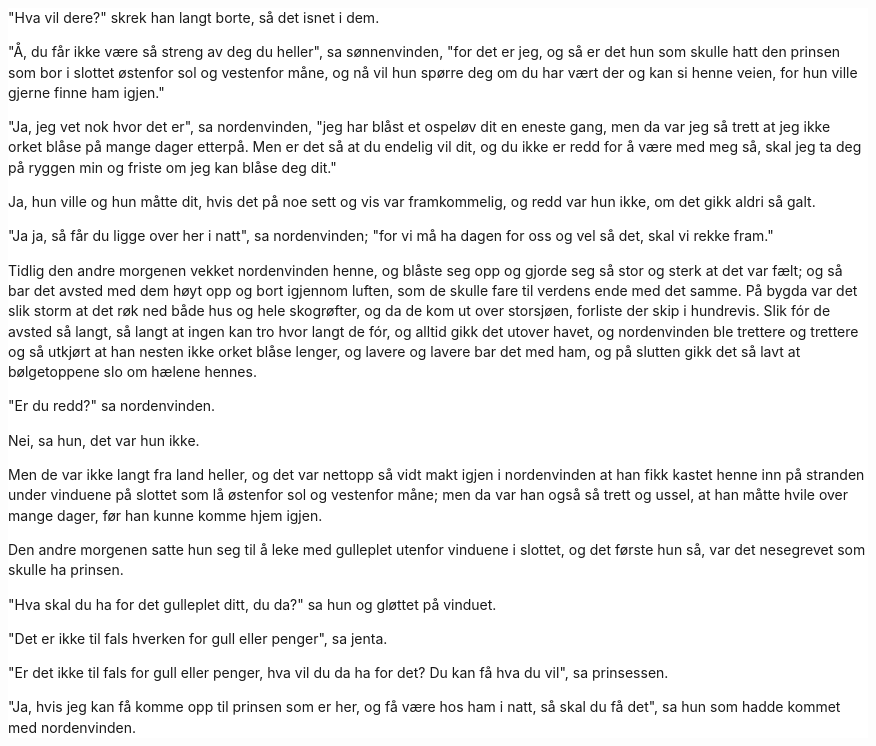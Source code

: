 "Hva vil dere?" skrek han langt borte, så det isnet i dem.

"Å, du får ikke være så streng av deg du heller", sa sønnenvinden, "for
det er jeg, og så er det hun som skulle hatt den prinsen som bor i
slottet østenfor sol og vestenfor måne, og nå vil hun spørre deg om du
har vært der og kan si henne veien, for hun ville gjerne finne ham
igjen."

"Ja, jeg vet nok hvor det er", sa nordenvinden, "jeg har blåst et
ospeløv dit en eneste gang, men da var jeg så trett at jeg ikke orket
blåse på mange dager etterpå. Men er det så at du endelig vil dit, og du
ikke er redd for å være med meg så, skal jeg ta deg på ryggen min og
friste om jeg kan blåse deg dit."

Ja, hun ville og hun måtte dit, hvis det på noe sett og vis var
framkommelig, og redd var hun ikke, om det gikk aldri så galt.

"Ja ja, så får du ligge over her i natt", sa nordenvinden; "for vi må ha
dagen for oss og vel så det, skal vi rekke fram."

Tidlig den andre morgenen vekket nordenvinden henne, og blåste seg opp
og gjorde seg så stor og sterk at det var fælt; og så bar det avsted med
dem høyt opp og bort igjennom luften, som de skulle fare til verdens
ende med det samme. På bygda var det slik storm at det røk ned både hus
og hele skogrøfter, og da de kom ut over storsjøen, forliste der skip i
hundrevis. Slik fór de avsted så langt, så langt at ingen kan tro hvor
langt de fór, og alltid gikk det utover havet, og nordenvinden ble
trettere og trettere og så utkjørt at han nesten ikke orket blåse
lenger, og lavere og lavere bar det med ham, og på slutten gikk det så
lavt at bølgetoppene slo om hælene hennes.

"Er du redd?" sa nordenvinden.

Nei, sa hun, det var hun ikke.

Men de var ikke langt fra land heller, og det var nettopp så vidt makt
igjen i nordenvinden at han fikk kastet henne inn på stranden under
vinduene på slottet som lå østenfor sol og vestenfor måne; men da var
han også så trett og ussel, at han måtte hvile over mange dager, før han
kunne komme hjem igjen.

Den andre morgenen satte hun seg til å leke med gulleplet utenfor
vinduene i slottet, og det første hun så, var det nesegrevet som skulle
ha prinsen.

"Hva skal du ha for det gulleplet ditt, du da?" sa hun og gløttet på
vinduet.

"Det er ikke til fals hverken for gull eller penger", sa jenta.

"Er det ikke til fals for gull eller penger, hva vil du da ha for det?
Du kan få hva du vil", sa prinsessen.

"Ja, hvis jeg kan få komme opp til prinsen som er her, og få være hos
ham i natt, så skal du få det", sa hun som hadde kommet med
nordenvinden.
